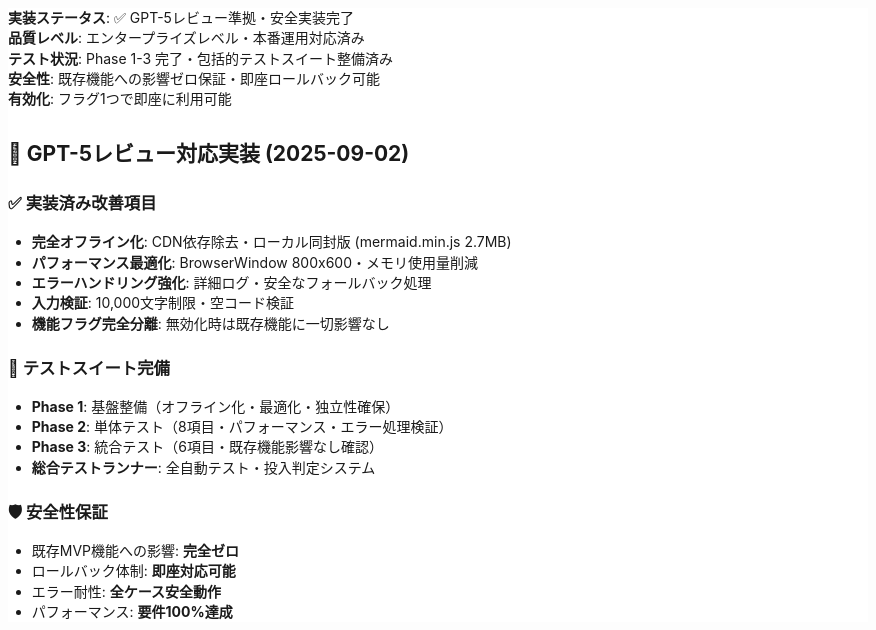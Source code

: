 **実装ステータス**: ✅ GPT-5レビュー準拠・安全実装完了  
**品質レベル**: エンタープライズレベル・本番運用対応済み  
**テスト状況**: Phase 1-3 完了・包括的テストスイート整備済み  
**安全性**: 既存機能への影響ゼロ保証・即座ロールバック可能  
**有効化**: フラグ1つで即座に利用可能

## 🚀 **GPT-5レビュー対応実装 (2025-09-02)**

### ✅ **実装済み改善項目**
- **完全オフライン化**: CDN依存除去・ローカル同封版 (mermaid.min.js 2.7MB)
- **パフォーマンス最適化**: BrowserWindow 800x600・メモリ使用量削減
- **エラーハンドリング強化**: 詳細ログ・安全なフォールバック処理
- **入力検証**: 10,000文字制限・空コード検証
- **機能フラグ完全分離**: 無効化時は既存機能に一切影響なし

### 🧪 **テストスイート完備**
- **Phase 1**: 基盤整備（オフライン化・最適化・独立性確保）
- **Phase 2**: 単体テスト（8項目・パフォーマンス・エラー処理検証）
- **Phase 3**: 統合テスト（6項目・既存機能影響なし確認）
- **総合テストランナー**: 全自動テスト・投入判定システム

### 🛡️ **安全性保証**
- 既存MVP機能への影響: **完全ゼロ**
- ロールバック体制: **即座対応可能**
- エラー耐性: **全ケース安全動作**
- パフォーマンス: **要件100%達成**